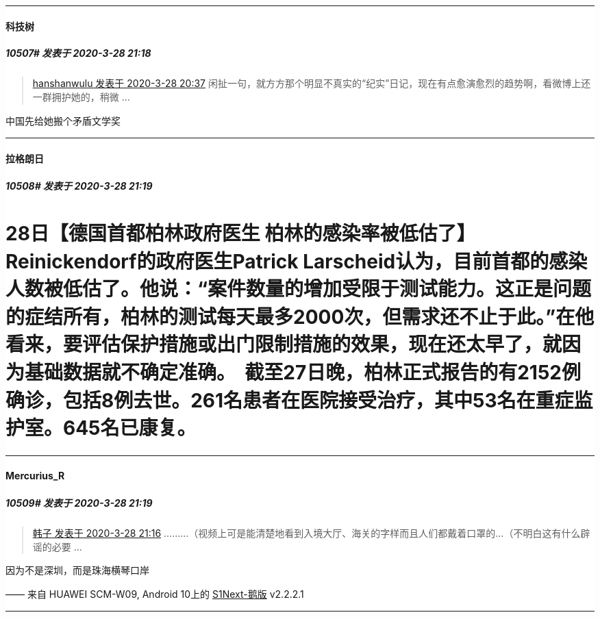 





*****

####  科技树  
##### 10507#       发表于 2020-3-28 21:18



<blockquote><a href="httphttps://bbs.saraba1st.com/2b/forum.php?mod=redirect&amp;goto=findpost&amp;pid=46906585&amp;ptid=1920488" target="_blank">hanshanwulu 发表于 2020-3-28 20:37</a>
闲扯一句，就方方那个明显不真实的“纪实”日记，现在有点愈演愈烈的趋势啊，看微博上还一群拥护她的，稍微 ...</blockquote>
中国先给她搬个矛盾文学奖







*****

####  拉格朗日  
##### 10508#       发表于 2020-3-28 21:19




# 28日【德国首都柏林政府医生 柏林的感染率被低估了】Reinickendorf的政府医生Patrick Larscheid认为，目前首都的感染人数被低估了。他说：“案件数量的增加受限于测试能力。这正是问题的症结所有，柏林的测试每天最多2000次，但需求还不止于此。”在他看来，要评估保护措施或出门限制措施的效果，现在还太早了，就因为基础数据就不确定准确。  截至27日晚，柏林正式报告的有2152例确诊，包括8例去世。261名患者在医院接受治疗，其中53名在重症监护室。645名已康复。







*****

####  Mercurius_R  
##### 10509#       发表于 2020-3-28 21:19



<blockquote><a href="httphttps://bbs.saraba1st.com/2b/forum.php?mod=redirect&amp;goto=findpost&amp;pid=46906953&amp;ptid=1920488" target="_blank">韩子 发表于 2020-3-28 21:16</a>
………（视频上可是能清楚地看到入境大厅、海关的字样而且人们都戴着口罩的…（不明白这有什么辟谣的必要 ...</blockquote>
因为不是深圳，而是珠海横琴口岸

—— 来自 HUAWEI SCM-W09, Android 10上的 [S1Next-鹅版](https://github.com/ykrank/S1-Next/releases) v2.2.2.1







*****
